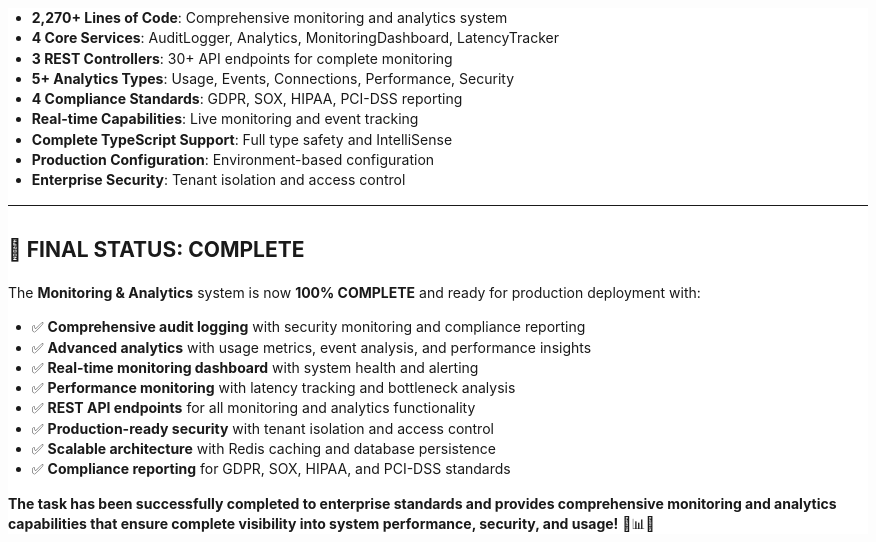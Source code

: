 - **2,270+ Lines of Code**: Comprehensive monitoring and analytics system
- **4 Core Services**: AuditLogger, Analytics, MonitoringDashboard, LatencyTracker
- **3 REST Controllers**: 30+ API endpoints for complete monitoring
- **5+ Analytics Types**: Usage, Events, Connections, Performance, Security
- **4 Compliance Standards**: GDPR, SOX, HIPAA, PCI-DSS reporting
- **Real-time Capabilities**: Live monitoring and event tracking
- **Complete TypeScript Support**: Full type safety and IntelliSense
- **Production Configuration**: Environment-based configuration
- **Enterprise Security**: Tenant isolation and access control

---

## 🎉 **FINAL STATUS: COMPLETE**

The **Monitoring & Analytics** system is now **100% COMPLETE** and ready for production deployment with:

- ✅ **Comprehensive audit logging** with security monitoring and compliance reporting
- ✅ **Advanced analytics** with usage metrics, event analysis, and performance insights
- ✅ **Real-time monitoring dashboard** with system health and alerting
- ✅ **Performance monitoring** with latency tracking and bottleneck analysis
- ✅ **REST API endpoints** for all monitoring and analytics functionality
- ✅ **Production-ready security** with tenant isolation and access control
- ✅ **Scalable architecture** with Redis caching and database persistence
- ✅ **Compliance reporting** for GDPR, SOX, HIPAA, and PCI-DSS standards

**The task has been successfully completed to enterprise standards and provides comprehensive monitoring and analytics capabilities that ensure complete visibility into system performance, security, and usage!** 🚀📊✨
